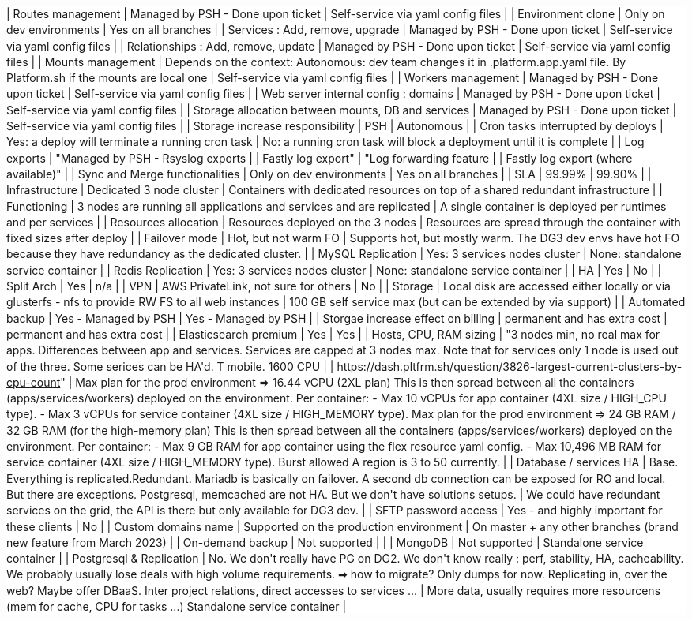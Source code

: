 | Routes management | Managed by PSH - Done upon ticket | Self-service via yaml config files |
| Environment clone | Only on dev environments | Yes on all branches |
| Services : Add, remove, upgrade | Managed by PSH - Done upon ticket | Self-service via yaml config files |
| Relationships : Add, remove, update | Managed by PSH - Done upon ticket | Self-service via yaml config files |
| Mounts management | Depends on the context: Autonomous: dev team changes it in .platform.app.yaml file. By Platform.sh if the mounts are local one | Self-service via yaml config files |
| Workers management | Managed by PSH - Done upon ticket | Self-service via yaml config files |
| Web server internal config : domains | Managed by PSH - Done upon ticket | Self-service via yaml config files |
| Storage allocation between mounts, DB and services | Managed by PSH - Done upon ticket | Self-service via yaml config files |
| Storage increase responsibility | PSH | Autonomous |
| Cron tasks interrupted by deploys | Yes: a deploy will terminate a running cron task | No: a running cron task will block a deployment until it is complete |
| Log exports | "Managed by PSH - Rsyslog exports |
| Fastly log export" | "Log forwarding feature |
| Fastly log export (where available)" |
| Sync and Merge functionalities | Only on dev environments | Yes on all branches |
| SLA | 99.99% | 99.90% |
| Infrastructure | Dedicated 3 node cluster | Containers with dedicated resources on top of a shared redundant infrastructure |
| Functioning | 3 nodes are running all applications and services and are replicated | A single container is deployed per runtimes and per services |
| Resources allocation | Resources deployed on the 3 nodes | Resources are spread through the container with fixed sizes after deploy |
| Failover mode | Hot, but not warm FO | Supports hot, but mostly warm. The DG3 dev envs have hot FO because they have redundancy as the dedicated cluster. |
| MySQL Replication | Yes: 3 services nodes cluster | None: standalone service container |
| Redis Replication | Yes: 3 services nodes cluster | None: standalone service container |
| HA | Yes | No |
| Split Arch | Yes | n/a |
| VPN | AWS PrivateLink, not sure for others | No |
| Storage | Local disk are accessed either locally or via glusterfs - nfs to provide RW FS to all web instances | 100 GB self service max (but can be extended by via support) |
| Automated backup | Yes - Managed by PSH | Yes - Managed by PSH |
| Storgae increase effect on billing | permanent and has extra cost | permanent and has extra cost |
| Elasticsearch premium | Yes | Yes |
| Hosts, CPU, RAM sizing | "3 nodes min, no real max for apps. Differences between app and services. Services are capped at 3 nodes max. Note that for services only 1 node is used out of the three. Some serices can be HA'd. T mobile. 1600 CPU |
| https://dash.pltfrm.sh/question/3826-largest-current-clusters-by-cpu-count" | Max plan for the prod environment => 16.44 vCPU (2XL plan) This is then spread between all the containers (apps/services/workers) deployed on the environment. Per container: - Max 10 vCPUs for app container (4XL size / HIGH_CPU type). - Max 3 vCPUs for service container (4XL size / HIGH_MEMORY type). Max plan for the prod environment => 24 GB RAM / 32 GB RAM (for the high-memory plan) This is then spread between all the containers (apps/services/workers) deployed on the environment. Per container: - Max 9 GB RAM for app container using the flex resource yaml config. - Max 10,496 MB RAM for service container (4XL size / HIGH_MEMORY type). Burst allowed A region is 3 to 50 currently. |
| Database / services HA | Base. Everything is replicated.Redundant. Mariadb is basically on failover. A second db connection can be exposed for RO and local. But there are exceptions. Postgresql, memcached are not HA. But we don't have solutions setups. | We could have redundant services on the grid, the API is there but only available for DG3 dev. |
| SFTP password access | Yes - and highly important for these clients | No |
| Custom domains name | Supported on the production environment | On master + any other branches (brand new feature from March 2023) |
| On-demand backup | Not supported |  |
| MongoDB | Not supported | Standalone service container |
| Postgresql & Replication | No. We don't really have PG on DG2. We don't know really : perf, stability, HA, cacheability. We probably usually lose deals with high volume requirements. ➡ how to migrate? Only dumps for now. Replicating in, over the web? Maybe offer DBaaS. Inter project relations, direct accesses to services ... | More data, usually requires more resourcens (mem for cache, CPU for tasks ...) Standalone service container |
